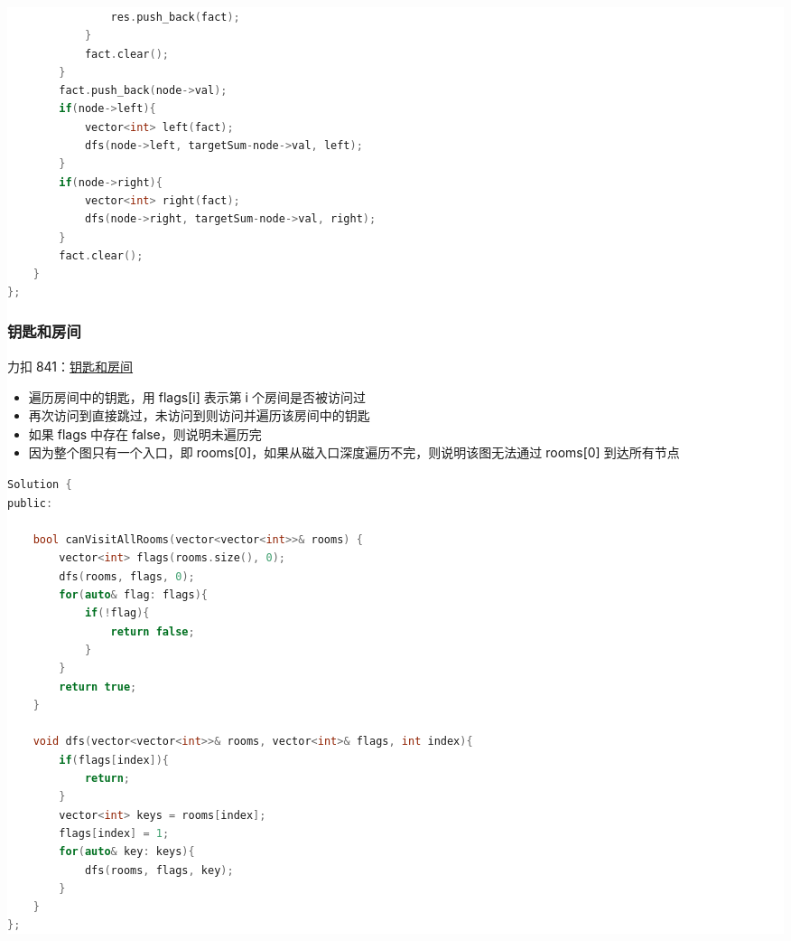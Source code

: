 ```c
                res.push_back(fact);
            }
            fact.clear();
        }
        fact.push_back(node->val);
        if(node->left){
            vector<int> left(fact);
            dfs(node->left, targetSum-node->val, left);
        }
        if(node->right){
            vector<int> right(fact);
            dfs(node->right, targetSum-node->val, right);
        }
        fact.clear();
    }
};
```

### 钥匙和房间

力扣 841：[钥匙和房间](https://leetcode.cn/problems/keys-and-rooms/)

- 遍历房间中的钥匙，用 flags[i] 表示第 i 个房间是否被访问过
- 再次访问到直接跳过，未访问到则访问并遍历该房间中的钥匙
- 如果 flags 中存在 false，则说明未遍历完
- 因为整个图只有一个入口，即 rooms[0]，如果从磁入口深度遍历不完，则说明该图无法通过 rooms[0] 到达所有节点

```c
Solution {
public:

    bool canVisitAllRooms(vector<vector<int>>& rooms) {
        vector<int> flags(rooms.size(), 0);
        dfs(rooms, flags, 0);
        for(auto& flag: flags){
            if(!flag){
                return false;
            }
        }
        return true;
    }

    void dfs(vector<vector<int>>& rooms, vector<int>& flags, int index){
        if(flags[index]){
            return;
        }
        vector<int> keys = rooms[index];
        flags[index] = 1;
        for(auto& key: keys){
            dfs(rooms, flags, key);
        }     
    }
};
```
